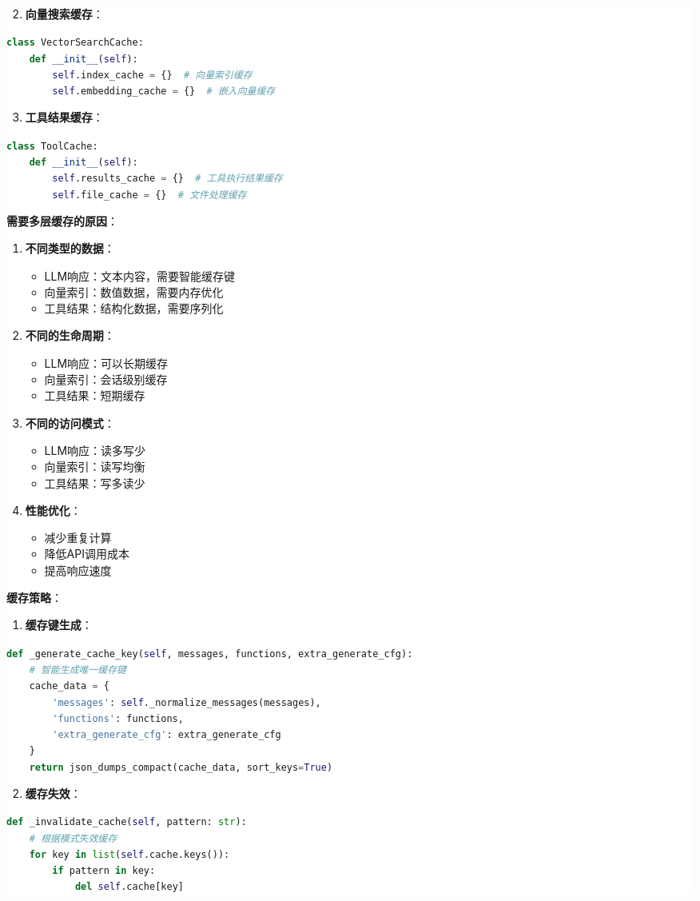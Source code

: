 
2. **向量搜索缓存**：
```python
class VectorSearchCache:
    def __init__(self):
        self.index_cache = {}  # 向量索引缓存
        self.embedding_cache = {}  # 嵌入向量缓存
```

3. **工具结果缓存**：
```python
class ToolCache:
    def __init__(self):
        self.results_cache = {}  # 工具执行结果缓存
        self.file_cache = {}  # 文件处理缓存
```

**需要多层缓存的原因**：

1. **不同类型的数据**：
   - LLM响应：文本内容，需要智能缓存键
   - 向量索引：数值数据，需要内存优化
   - 工具结果：结构化数据，需要序列化

2. **不同的生命周期**：
   - LLM响应：可以长期缓存
   - 向量索引：会话级别缓存
   - 工具结果：短期缓存

3. **不同的访问模式**：
   - LLM响应：读多写少
   - 向量索引：读写均衡
   - 工具结果：写多读少

4. **性能优化**：
   - 减少重复计算
   - 降低API调用成本
   - 提高响应速度

**缓存策略**：

1. **缓存键生成**：
```python
def _generate_cache_key(self, messages, functions, extra_generate_cfg):
    # 智能生成唯一缓存键
    cache_data = {
        'messages': self._normalize_messages(messages),
        'functions': functions,
        'extra_generate_cfg': extra_generate_cfg
    }
    return json_dumps_compact(cache_data, sort_keys=True)
```

2. **缓存失效**：
```python
def _invalidate_cache(self, pattern: str):
    # 根据模式失效缓存
    for key in list(self.cache.keys()):
        if pattern in key:
            del self.cache[key]
```
